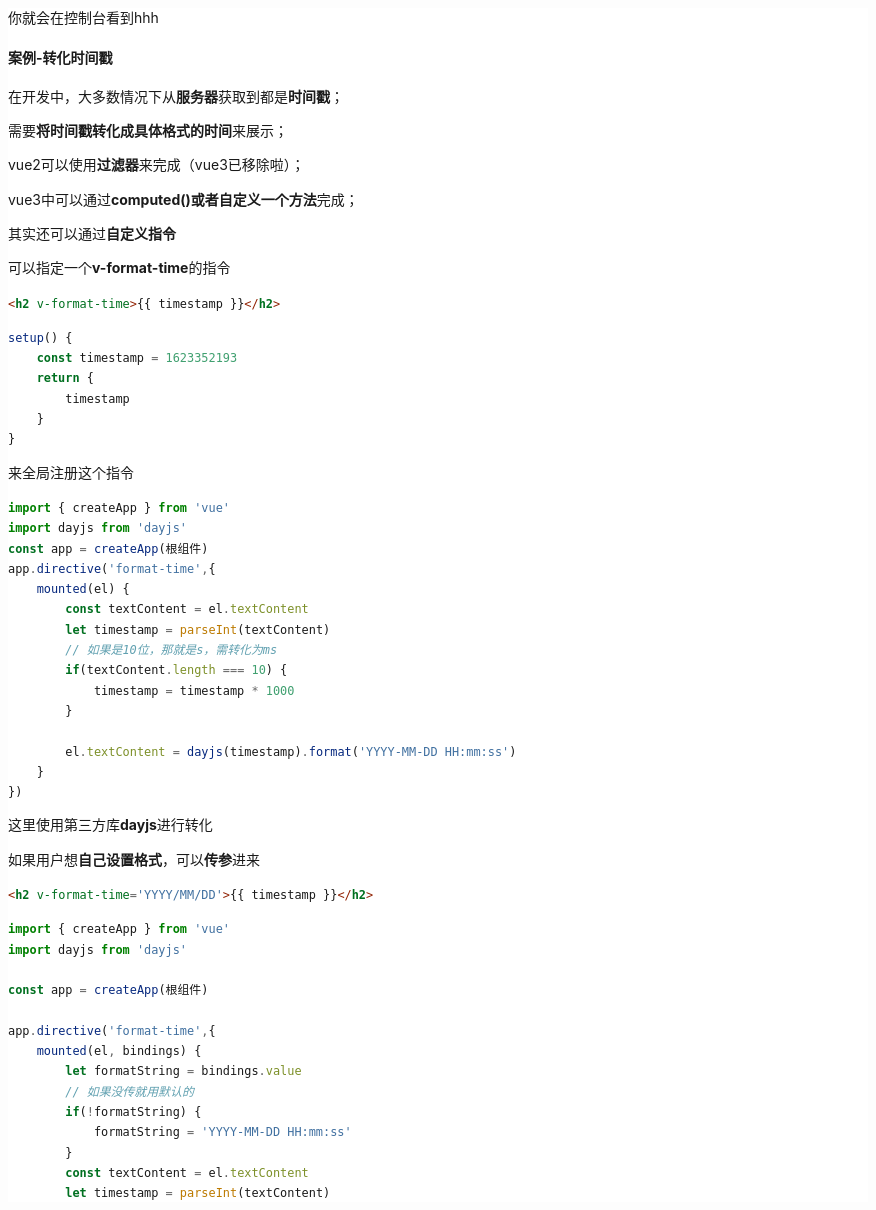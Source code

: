 你就会在控制台看到hhh

#### 案例-转化时间戳

在开发中，大多数情况下从**服务器**获取到都是**时间戳**；

需要**将时间戳转化成具体格式的时间**来展示；

vue2可以使用**过滤器**来完成（vue3已移除啦）；

vue3中可以通过**computed()**或者**自定义一个方法**完成；

其实还可以通过**自定义指令**

可以指定一个**v-format-time**的指令

```html
<h2 v-format-time>{{ timestamp }}</h2>
```

```js
setup() {
    const timestamp = 1623352193
    return {
        timestamp
    }
}
```

来全局注册这个指令

```js
import { createApp } from 'vue'
import dayjs from 'dayjs'
const app = createApp(根组件)
app.directive('format-time',{
    mounted(el) {
        const textContent = el.textContent
        let timestamp = parseInt(textContent)
        // 如果是10位，那就是s，需转化为ms
        if(textContent.length === 10) {
            timestamp = timestamp * 1000
        }
        
        el.textContent = dayjs(timestamp).format('YYYY-MM-DD HH:mm:ss')
    }
})
```

这里使用第三方库**dayjs**进行转化

如果用户想**自己设置格式**，可以**传参**进来

```html
<h2 v-format-time='YYYY/MM/DD'>{{ timestamp }}</h2>
```

```js
import { createApp } from 'vue'
import dayjs from 'dayjs'

const app = createApp(根组件)

app.directive('format-time',{
    mounted(el, bindings) {
        let formatString = bindings.value
        // 如果没传就用默认的
        if(!formatString) {
            formatString = 'YYYY-MM-DD HH:mm:ss'
        }
        const textContent = el.textContent
        let timestamp = parseInt(textContent)
```